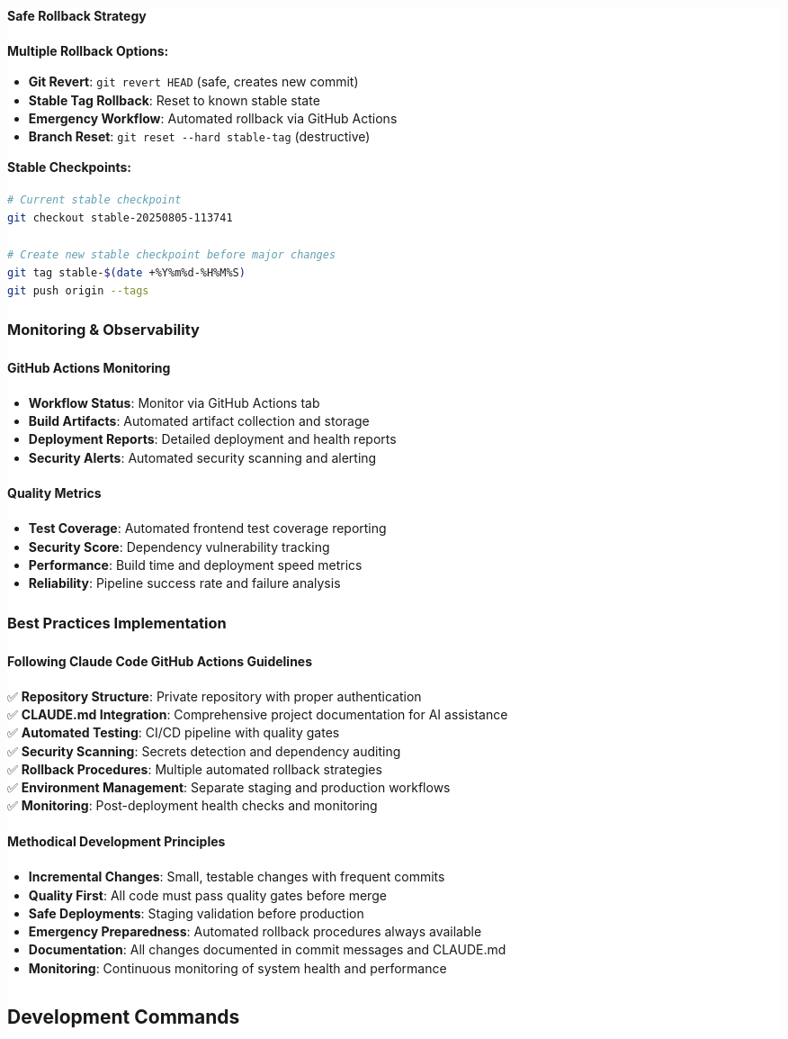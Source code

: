 #### **Safe Rollback Strategy**
**Multiple Rollback Options:**
- **Git Revert**: `git revert HEAD` (safe, creates new commit)
- **Stable Tag Rollback**: Reset to known stable state
- **Emergency Workflow**: Automated rollback via GitHub Actions
- **Branch Reset**: `git reset --hard stable-tag` (destructive)

**Stable Checkpoints:**
```bash
# Current stable checkpoint
git checkout stable-20250805-113741

# Create new stable checkpoint before major changes
git tag stable-$(date +%Y%m%d-%H%M%S)
git push origin --tags
```

### **Monitoring & Observability**

#### **GitHub Actions Monitoring**
- **Workflow Status**: Monitor via GitHub Actions tab
- **Build Artifacts**: Automated artifact collection and storage
- **Deployment Reports**: Detailed deployment and health reports
- **Security Alerts**: Automated security scanning and alerting

#### **Quality Metrics**
- **Test Coverage**: Automated frontend test coverage reporting
- **Security Score**: Dependency vulnerability tracking
- **Performance**: Build time and deployment speed metrics
- **Reliability**: Pipeline success rate and failure analysis

### **Best Practices Implementation**

#### **Following Claude Code GitHub Actions Guidelines**
✅ **Repository Structure**: Private repository with proper authentication  
✅ **CLAUDE.md Integration**: Comprehensive project documentation for AI assistance  
✅ **Automated Testing**: CI/CD pipeline with quality gates  
✅ **Security Scanning**: Secrets detection and dependency auditing  
✅ **Rollback Procedures**: Multiple automated rollback strategies  
✅ **Environment Management**: Separate staging and production workflows  
✅ **Monitoring**: Post-deployment health checks and monitoring

#### **Methodical Development Principles**
- **Incremental Changes**: Small, testable changes with frequent commits
- **Quality First**: All code must pass quality gates before merge
- **Safe Deployments**: Staging validation before production
- **Emergency Preparedness**: Automated rollback procedures always available
- **Documentation**: All changes documented in commit messages and CLAUDE.md
- **Monitoring**: Continuous monitoring of system health and performance

## Development Commands
